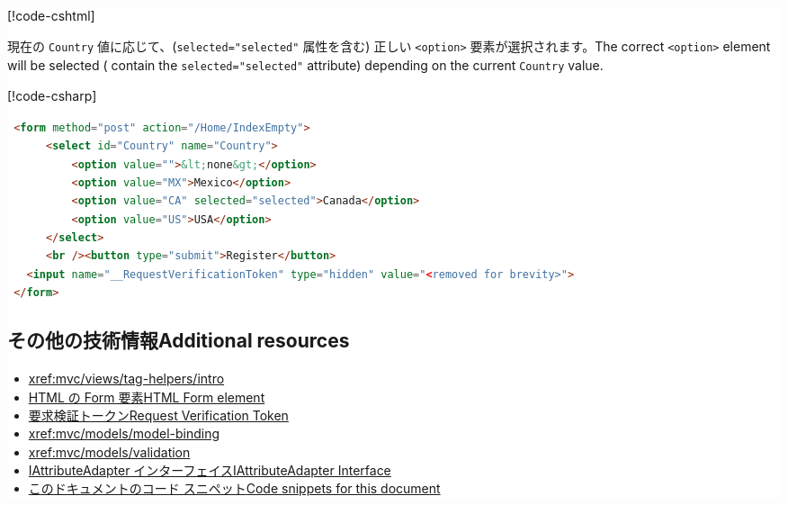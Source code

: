 [!code-cshtml[](working-with-forms/sample/final/Views/Home/IndexOption.cshtml)]

<span data-ttu-id="a1e0a-351">現在の `Country` 値に応じて、(`selected="selected"` 属性を含む) 正しい `<option>` 要素が選択されます。</span><span class="sxs-lookup"><span data-stu-id="a1e0a-351">The correct `<option>` element will be selected ( contain the `selected="selected"` attribute) depending on the current `Country` value.</span></span>

[!code-csharp[](working-with-forms/sample/final/Controllers/HomeController.cs?range=114-119)]

```html
 <form method="post" action="/Home/IndexEmpty">
      <select id="Country" name="Country">
          <option value="">&lt;none&gt;</option>
          <option value="MX">Mexico</option>
          <option value="CA" selected="selected">Canada</option>
          <option value="US">USA</option>
      </select>
      <br /><button type="submit">Register</button>
   <input name="__RequestVerificationToken" type="hidden" value="<removed for brevity>">
 </form>
 ```

## <a name="additional-resources"></a><span data-ttu-id="a1e0a-352">その他の技術情報</span><span class="sxs-lookup"><span data-stu-id="a1e0a-352">Additional resources</span></span>

* <xref:mvc/views/tag-helpers/intro>
* [<span data-ttu-id="a1e0a-353">HTML の Form 要素</span><span class="sxs-lookup"><span data-stu-id="a1e0a-353">HTML Form element</span></span>](https://www.w3.org/TR/html401/interact/forms.html)
* [<span data-ttu-id="a1e0a-354">要求検証トークン</span><span class="sxs-lookup"><span data-stu-id="a1e0a-354">Request Verification Token</span></span>](/aspnet/mvc/overview/security/xsrfcsrf-prevention-in-aspnet-mvc-and-web-pages)
* <xref:mvc/models/model-binding>
* <xref:mvc/models/validation>
* [<span data-ttu-id="a1e0a-355">IAttributeAdapter インターフェイス</span><span class="sxs-lookup"><span data-stu-id="a1e0a-355">IAttributeAdapter Interface</span></span>](/dotnet/api/Microsoft.AspNetCore.Mvc.DataAnnotations.IAttributeAdapter)
* [<span data-ttu-id="a1e0a-356">このドキュメントのコード スニペット</span><span class="sxs-lookup"><span data-stu-id="a1e0a-356">Code snippets for this document</span></span>](https://github.com/dotnet/AspNetCore.Docs/tree/master/aspnetcore/mvc/views/working-with-forms/sample/final)
